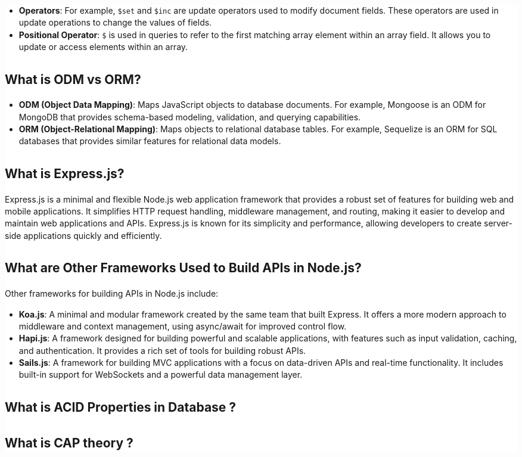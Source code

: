 - **Operators**: For example, `$set` and `$inc` are update operators used to modify document fields. These operators are used in update operations to change the values of fields.
- **Positional Operator**: `$` is used in queries to refer to the first matching array element within an array field. It allows you to update or access elements within an array.

## What is ODM vs ORM?

- **ODM (Object Data Mapping)**: Maps JavaScript objects to database documents. For example, Mongoose is an ODM for MongoDB that provides schema-based modeling, validation, and querying capabilities.
- **ORM (Object-Relational Mapping)**: Maps objects to relational database tables. For example, Sequelize is an ORM for SQL databases that provides similar features for relational data models.

## What is Express.js?

Express.js is a minimal and flexible Node.js web application framework that provides a robust set of features for building web and mobile applications. It simplifies HTTP request handling, middleware management, and routing, making it easier to develop and maintain web applications and APIs. Express.js is known for its simplicity and performance, allowing developers to create server-side applications quickly and efficiently.

## What are Other Frameworks Used to Build APIs in Node.js?

Other frameworks for building APIs in Node.js include:

- **Koa.js**: A minimal and modular framework created by the same team that built Express. It offers a more modern approach to middleware and context management, using async/await for improved control flow.
- **Hapi.js**: A framework designed for building powerful and scalable applications, with features such as input validation, caching, and authentication. It provides a rich set of tools for building robust APIs.
- **Sails.js**: A framework for building MVC applications with a focus on data-driven APIs and real-time functionality. It includes built-in support for WebSockets and a powerful data management layer.

## What is ACID Properties in Database ?

## What is CAP theory ?
